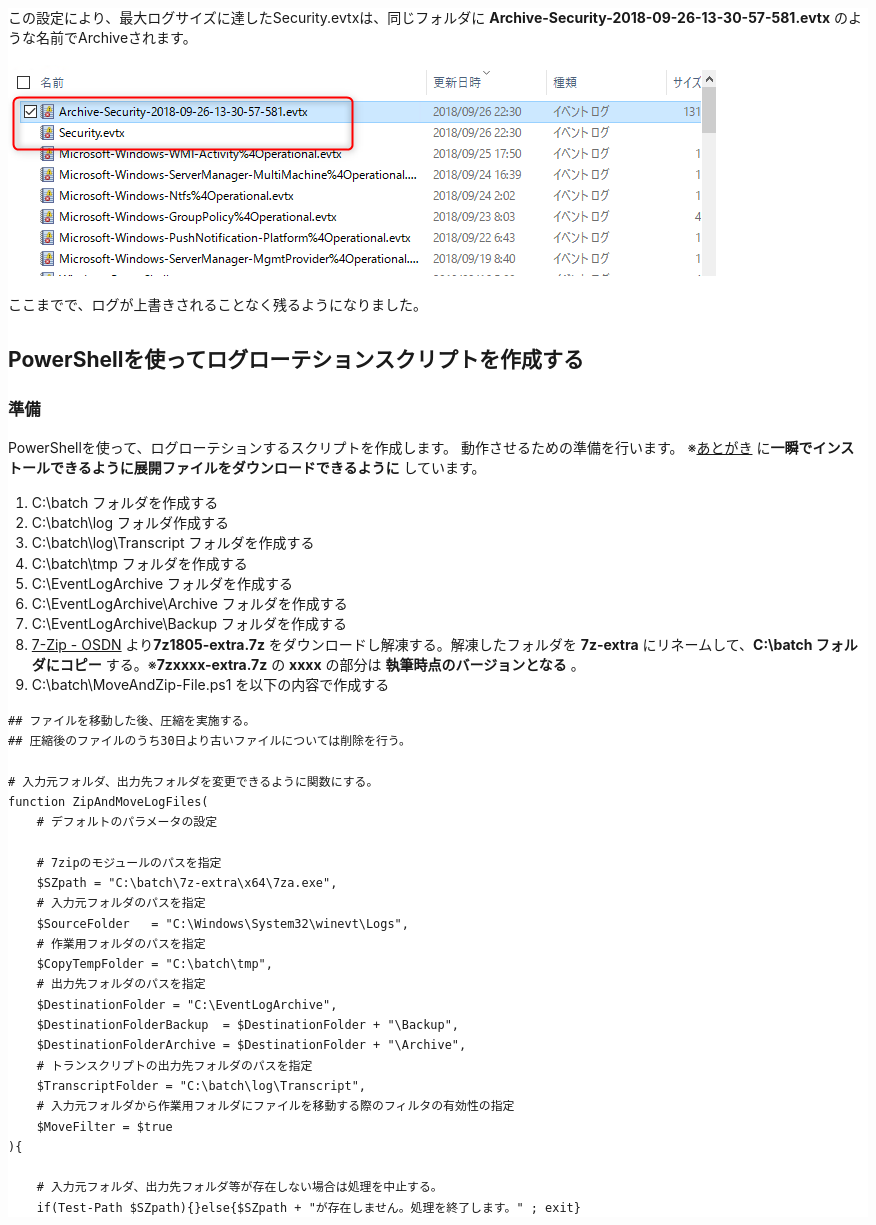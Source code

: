 この設定により、最大ログサイズに達したSecurity.evtxは、同じフォルダに **Archive-Security-2018-09-26-13-30-57-581.evtx** のような名前でArchiveされます。

<img src="images/how-to-rotate-windows-event-log-6.png" alt="" width="708" height="213" class="alignnone size-full wp-image-7972" />

ここまでで、ログが上書きされることなく残るようになりました。

## PowerShellを使ってログローテションスクリプトを作成する

### 準備

PowerShellを使って、ログローテションするスクリプトを作成します。
動作させるための準備を行います。
※[あとがき](https://mseeeen.msen.jp/how-to-rotate-windows-event-log/#i-6) に**一瞬でインストールできるように展開ファイルをダウンロードできるように** しています。

1. C:\batch フォルダを作成する
2. C:\batch\log フォルダ作成する
1. C:\batch\log\Transcript フォルダを作成する
3. C:\batch\tmp フォルダを作成する
4. C:\EventLogArchive フォルダを作成する
5. C:\EventLogArchive\Archive フォルダを作成する
6. C:\EventLogArchive\Backup フォルダを作成する
7. [7-Zip - OSDN](https://ja.osdn.net/projects/sevenzip/releases/) より**7z1805-extra.7z** をダウンロードし解凍する。解凍したフォルダを **7z-extra** にリネームして、**C:\batch フォルダにコピー** する。※**7zxxxx-extra.7z** の **xxxx** の部分は **執筆時点のバージョンとなる** 。
8. C:\batch\MoveAndZip-File.ps1 を以下の内容で作成する

```
## ファイルを移動した後、圧縮を実施する。
## 圧縮後のファイルのうち30日より古いファイルについては削除を行う。

# 入力元フォルダ、出力先フォルダを変更できるように関数にする。
function ZipAndMoveLogFiles(
    # デフォルトのパラメータの設定

    # 7zipのモジュールのパスを指定
    $SZpath = "C:\batch\7z-extra\x64\7za.exe",
    # 入力元フォルダのパスを指定
    $SourceFolder   = "C:\Windows\System32\winevt\Logs",
    # 作業用フォルダのパスを指定
    $CopyTempFolder = "C:\batch\tmp",
    # 出力先フォルダのパスを指定
    $DestinationFolder = "C:\EventLogArchive",
    $DestinationFolderBackup  = $DestinationFolder + "\Backup",
    $DestinationFolderArchive = $DestinationFolder + "\Archive",
    # トランスクリプトの出力先フォルダのパスを指定
    $TranscriptFolder = "C:\batch\log\Transcript", 
    # 入力元フォルダから作業用フォルダにファイルを移動する際のフィルタの有効性の指定
    $MoveFilter = $true
){

    # 入力元フォルダ、出力先フォルダ等が存在しない場合は処理を中止する。
    if(Test-Path $SZpath){}else{$SZpath + "が存在しません。処理を終了します。" ; exit} 
```